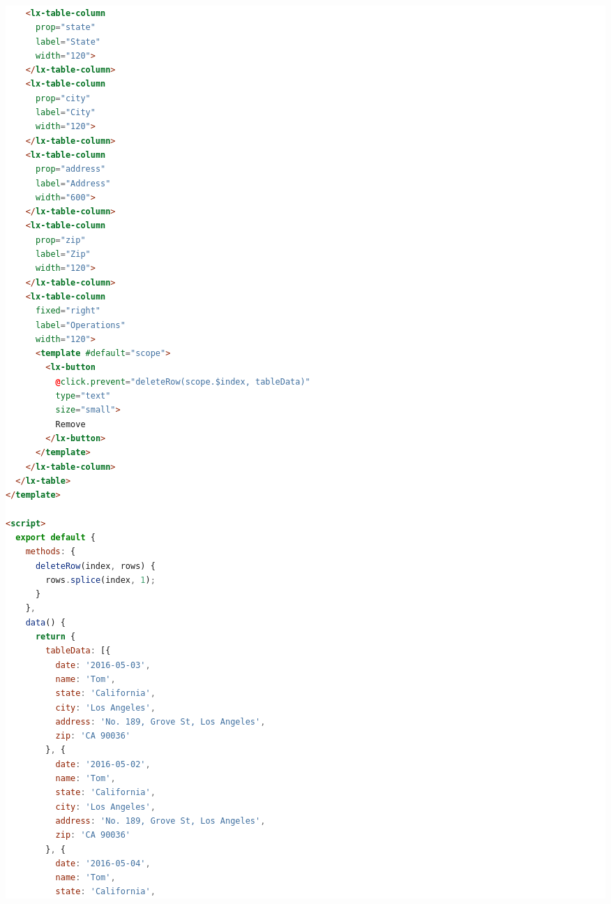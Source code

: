 ```html
    <lx-table-column
      prop="state"
      label="State"
      width="120">
    </lx-table-column>
    <lx-table-column
      prop="city"
      label="City"
      width="120">
    </lx-table-column>
    <lx-table-column
      prop="address"
      label="Address"
      width="600">
    </lx-table-column>
    <lx-table-column
      prop="zip"
      label="Zip"
      width="120">
    </lx-table-column>
    <lx-table-column
      fixed="right"
      label="Operations"
      width="120">
      <template #default="scope">
        <lx-button
          @click.prevent="deleteRow(scope.$index, tableData)"
          type="text"
          size="small">
          Remove
        </lx-button>
      </template>
    </lx-table-column>
  </lx-table>
</template>

<script>
  export default {
    methods: {
      deleteRow(index, rows) {
        rows.splice(index, 1);
      }
    },
    data() {
      return {
        tableData: [{
          date: '2016-05-03',
          name: 'Tom',
          state: 'California',
          city: 'Los Angeles',
          address: 'No. 189, Grove St, Los Angeles',
          zip: 'CA 90036'
        }, {
          date: '2016-05-02',
          name: 'Tom',
          state: 'California',
          city: 'Los Angeles',
          address: 'No. 189, Grove St, Los Angeles',
          zip: 'CA 90036'
        }, {
          date: '2016-05-04',
          name: 'Tom',
          state: 'California',
```